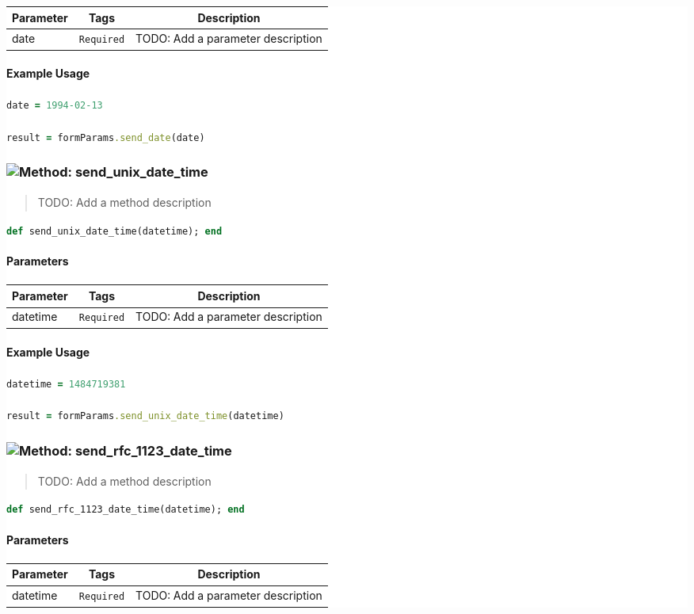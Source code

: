 | Parameter | Tags | Description |
|-----------|------|-------------|
| date |  ``` Required ```  | TODO: Add a parameter description |


#### Example Usage

```ruby
date = 1994-02-13

result = formParams.send_date(date)

```


### <a name="send_unix_date_time"></a>![Method: ](https://apidocs.io/img/method.png ".FormParamsController.send_unix_date_time") send_unix_date_time

> TODO: Add a method description


```ruby
def send_unix_date_time(datetime); end
```

#### Parameters

| Parameter | Tags | Description |
|-----------|------|-------------|
| datetime |  ``` Required ```  | TODO: Add a parameter description |


#### Example Usage

```ruby
datetime = 1484719381

result = formParams.send_unix_date_time(datetime)

```


### <a name="send_rfc_1123_date_time"></a>![Method: ](https://apidocs.io/img/method.png ".FormParamsController.send_rfc_1123_date_time") send_rfc_1123_date_time

> TODO: Add a method description


```ruby
def send_rfc_1123_date_time(datetime); end
```

#### Parameters

| Parameter | Tags | Description |
|-----------|------|-------------|
| datetime |  ``` Required ```  | TODO: Add a parameter description |
